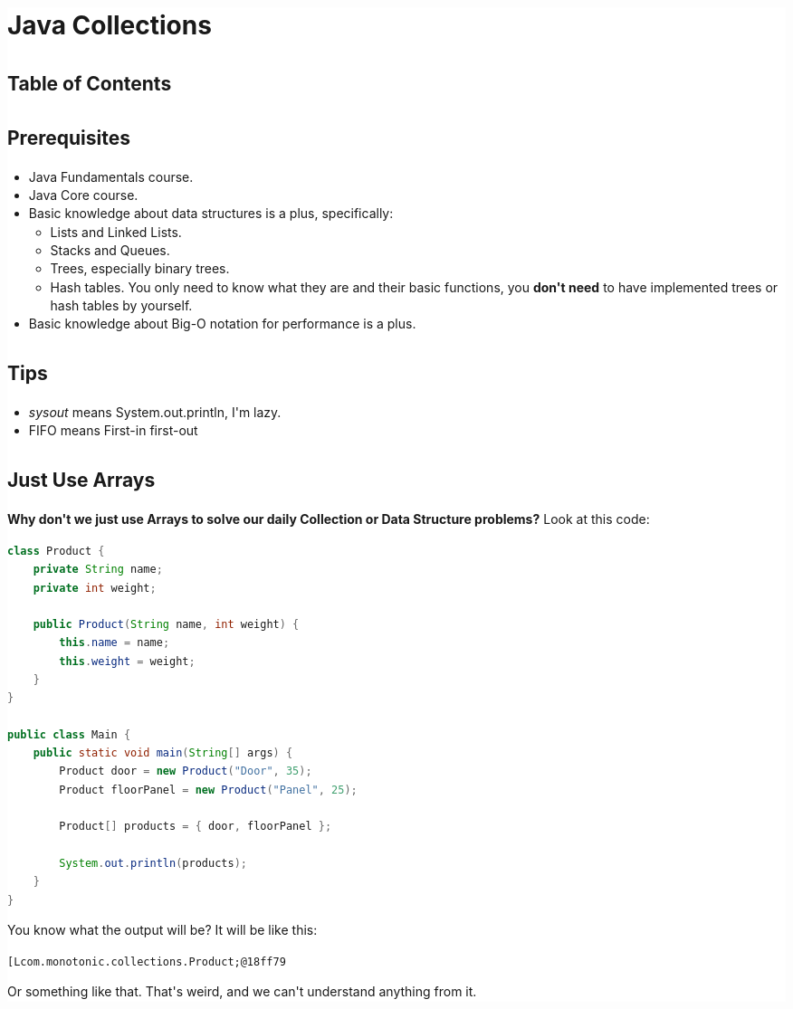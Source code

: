 # Java Collections
## Table of Contents

## Prerequisites
- Java Fundamentals course.
- Java Core course.
- Basic knowledge about data structures is a plus, specifically:
    + Lists and Linked Lists.
    + Stacks and Queues.
    + Trees, especially binary trees.
    + Hash tables.
    You only need to know what they are and their basic functions, you **don't need** to have implemented trees or hash tables by yourself.
- Basic knowledge about Big-O notation for performance is a plus.

## Tips
- *sysout* means System.out.println, I'm lazy.
- FIFO means First-in first-out

## Just Use Arrays
**Why don't we just use Arrays to solve our daily Collection or Data Structure problems?**
Look at this code:
``` java
class Product {
    private String name;
    private int weight;

    public Product(String name, int weight) {
        this.name = name;
        this.weight = weight;
    }
}

public class Main {   
    public static void main(String[] args) {
        Product door = new Product("Door", 35);
        Product floorPanel = new Product("Panel", 25);

        Product[] products = { door, floorPanel };

        System.out.println(products);
    }
}
```

You know what the output will be?
It will be like this:
```
[Lcom.monotonic.collections.Product;@18ff79
```
Or something like that. That's weird, and we can't understand anything from it.
